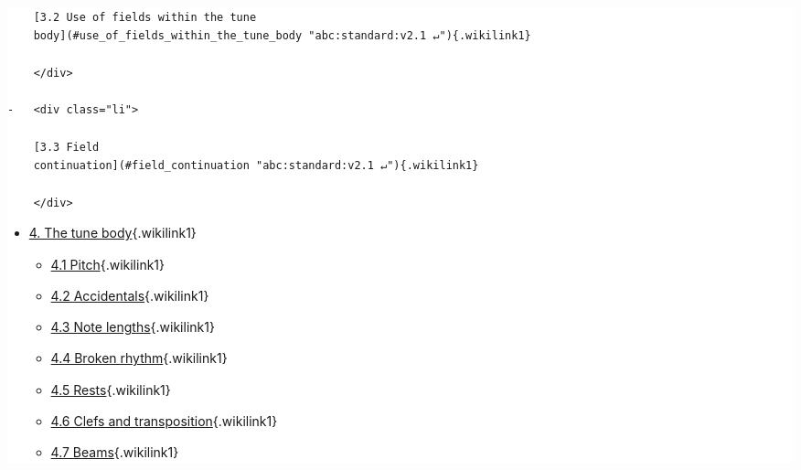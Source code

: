         [3.2 Use of fields within the tune
        body](#use_of_fields_within_the_tune_body "abc:standard:v2.1 ↵"){.wikilink1}

        </div>

    -   <div class="li">

        [3.3 Field
        continuation](#field_continuation "abc:standard:v2.1 ↵"){.wikilink1}

        </div>

-   <div class="li">

    [4. The tune body](#the_tune_body "abc:standard:v2.1 ↵"){.wikilink1}

    </div>

    -   <div class="li">

        [4.1 Pitch](#pitch "abc:standard:v2.1 ↵"){.wikilink1}

        </div>

    -   <div class="li">

        [4.2
        Accidentals](#accidentals "abc:standard:v2.1 ↵"){.wikilink1}

        </div>

    -   <div class="li">

        [4.3 Note
        lengths](#note_lengths "abc:standard:v2.1 ↵"){.wikilink1}

        </div>

    -   <div class="li">

        [4.4 Broken
        rhythm](#broken_rhythm "abc:standard:v2.1 ↵"){.wikilink1}

        </div>

    -   <div class="li">

        [4.5 Rests](#rests "abc:standard:v2.1 ↵"){.wikilink1}

        </div>

    -   <div class="li">

        [4.6 Clefs and
        transposition](#clefs_and_transposition "abc:standard:v2.1 ↵"){.wikilink1}

        </div>

    -   <div class="li">

        [4.7 Beams](#beams "abc:standard:v2.1 ↵"){.wikilink1}

        </div>
